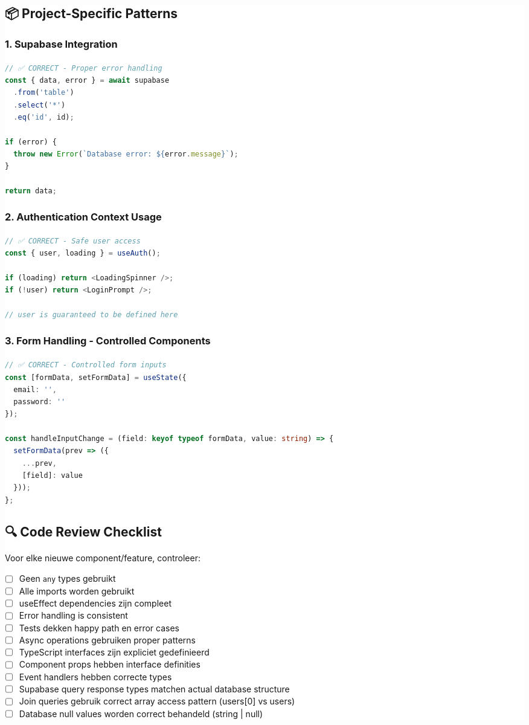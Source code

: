 ## 📦 Project-Specific Patterns

### 1. Supabase Integration
```typescript
// ✅ CORRECT - Proper error handling
const { data, error } = await supabase
  .from('table')
  .select('*')
  .eq('id', id);

if (error) {
  throw new Error(`Database error: ${error.message}`);
}

return data;
```

### 2. Authentication Context Usage
```typescript
// ✅ CORRECT - Safe user access
const { user, loading } = useAuth();

if (loading) return <LoadingSpinner />;
if (!user) return <LoginPrompt />;

// user is guaranteed to be defined here
```

### 3. Form Handling - Controlled Components
```typescript
// ✅ CORRECT - Controlled form inputs
const [formData, setFormData] = useState({
  email: '',
  password: ''
});

const handleInputChange = (field: keyof typeof formData, value: string) => {
  setFormData(prev => ({
    ...prev,
    [field]: value
  }));
};
```

## 🔍 Code Review Checklist

Voor elke nieuwe component/feature, controleer:

- [ ] Geen `any` types gebruikt
- [ ] Alle imports worden gebruikt
- [ ] useEffect dependencies zijn compleet
- [ ] Error handling is consistent
- [ ] Tests dekken happy path en error cases
- [ ] Async operations gebruiken proper patterns
- [ ] TypeScript interfaces zijn expliciet gedefinieerd
- [ ] Component props hebben interface definities
- [ ] Event handlers hebben correcte types
- [ ] Supabase query response types matchen actual database structure
- [ ] Join queries gebruik correct array access pattern (users[0] vs users)
- [ ] Database null values worden correct behandeld (string | null)
